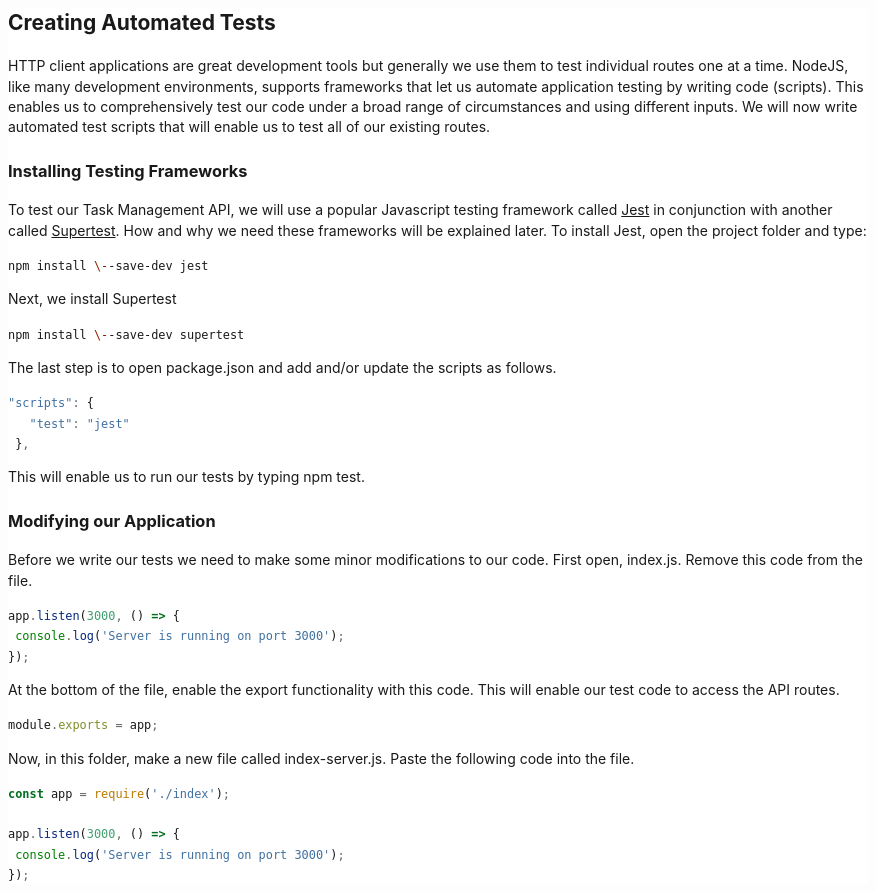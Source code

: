 ## **Creating Automated Tests**

HTTP client applications are great development tools but generally we use them to test individual routes one at a time. NodeJS, like many development environments, supports frameworks that let us automate application testing by writing code (scripts). This enables us to comprehensively test our code under a broad range of circumstances and using different inputs. We will now write automated test scripts that will enable us to test all of our existing routes.

### **Installing Testing Frameworks**

To test our Task Management API, we will use a popular Javascript testing framework called [Jest](https://jestjs.io/) in conjunction with another called [Supertest](https://www.npmjs.com/package/supertest). How and why we need these frameworks will be explained later. To install Jest, open the project folder and type:

```bash
npm install \--save-dev jest
```

Next, we install Supertest

```bash
npm install \--save-dev supertest
```

The last step is to open package.json and add and/or update the scripts as follows.

```javascript
"scripts": {
   "test": "jest"
 },
```

This will enable us to run our tests by typing npm test.

### **Modifying our Application**

Before we write our tests we need to make some minor modifications to our code. First open, index.js. Remove this code from the file.

```javascript
app.listen(3000, () => {
 console.log('Server is running on port 3000');
});
```

At the bottom of the file, enable the export functionality with this code. This will enable our test code to access the API routes.

```javascript
module.exports = app;
```

Now, in this folder, make a new file called index-server.js. Paste the following code into the file.

```javascript
const app = require('./index');

app.listen(3000, () => {
 console.log('Server is running on port 3000');
});
```
